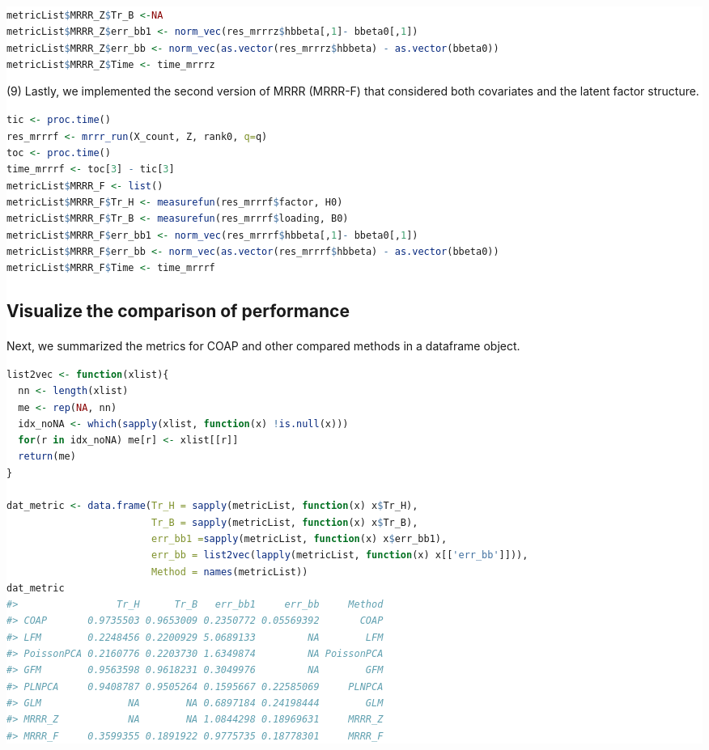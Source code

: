 ```r
metricList$MRRR_Z$Tr_B <-NA
metricList$MRRR_Z$err_bb1 <- norm_vec(res_mrrrz$hbbeta[,1]- bbeta0[,1])
metricList$MRRR_Z$err_bb <- norm_vec(as.vector(res_mrrrz$hbbeta) - as.vector(bbeta0)) 
metricList$MRRR_Z$Time <- time_mrrrz
```
(9) Lastly, we implemented the second version of MRRR (MRRR-F) that  considered both  covariates and the latent factor structure.


```r
tic <- proc.time()
res_mrrrf <- mrrr_run(X_count, Z, rank0, q=q)
toc <- proc.time()
time_mrrrf <- toc[3] - tic[3]
metricList$MRRR_F <- list()
metricList$MRRR_F$Tr_H <- measurefun(res_mrrrf$factor, H0)
metricList$MRRR_F$Tr_B <- measurefun(res_mrrrf$loading, B0)
metricList$MRRR_F$err_bb1 <- norm_vec(res_mrrrf$hbbeta[,1]- bbeta0[,1])
metricList$MRRR_F$err_bb <- norm_vec(as.vector(res_mrrrf$hbbeta) - as.vector(bbeta0)) 
metricList$MRRR_F$Time <- time_mrrrf
```


## Visualize the comparison of performance

Next, we summarized the metrics for COAP and other compared methods in a dataframe object.

```r
list2vec <- function(xlist){
  nn <- length(xlist)
  me <- rep(NA, nn)
  idx_noNA <- which(sapply(xlist, function(x) !is.null(x)))
  for(r in idx_noNA) me[r] <- xlist[[r]]
  return(me)
}

dat_metric <- data.frame(Tr_H = sapply(metricList, function(x) x$Tr_H), 
                         Tr_B = sapply(metricList, function(x) x$Tr_B),
                         err_bb1 =sapply(metricList, function(x) x$err_bb1),
                         err_bb = list2vec(lapply(metricList, function(x) x[['err_bb']])),
                         Method = names(metricList))
dat_metric
#>                 Tr_H      Tr_B   err_bb1     err_bb     Method
#> COAP       0.9735503 0.9653009 0.2350772 0.05569392       COAP
#> LFM        0.2248456 0.2200929 5.0689133         NA        LFM
#> PoissonPCA 0.2160776 0.2203730 1.6349874         NA PoissonPCA
#> GFM        0.9563598 0.9618231 0.3049976         NA        GFM
#> PLNPCA     0.9408787 0.9505264 0.1595667 0.22585069     PLNPCA
#> GLM               NA        NA 0.6897184 0.24198444        GLM
#> MRRR_Z            NA        NA 1.0844298 0.18969631     MRRR_Z
#> MRRR_F     0.3599355 0.1891922 0.9775735 0.18778301     MRRR_F
```
